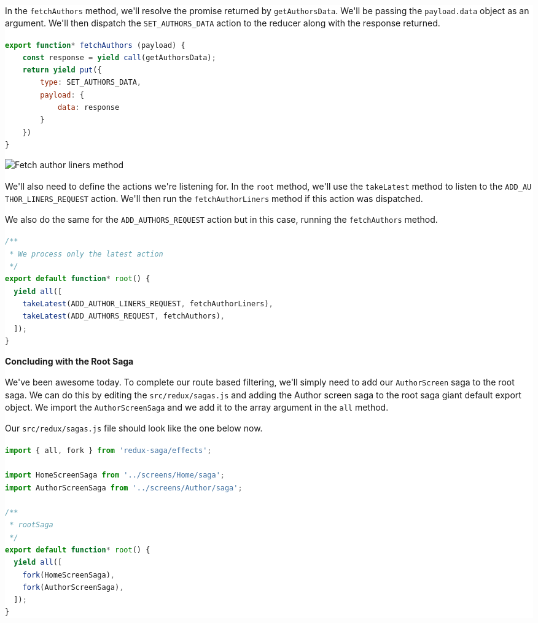 In the `fetchAuthors` method, we'll resolve the promise returned by `getAuthorsData`. We'll be passing the `payload.data` object as an argument. We'll then dispatch the `SET_AUTHORS_DATA` action to the reducer along with the response returned.

```js
export function* fetchAuthors (payload) {
    const response = yield call(getAuthorsData);
    return yield put({
        type: SET_AUTHORS_DATA,
        payload: {
            data: response
        }
    })
}
```

![Fetch author liners method](https://cdn.steemitimages.com/DQmT3sarg5NWhkQLCeVeXwKxX8hmdnj5EmaBsowL2G6CDE6/fetchAuthorLinersShot.png)

We'll also need to define the actions we're listening for. In the `root` method, we'll use the `takeLatest` method to listen to the `ADD_AUTHOR_LINERS_REQUEST` action. We'll then run the `fetchAuthorLiners` method if this action was dispatched. 

We also do the same for the `ADD_AUTHORS_REQUEST` action but in this case, running the `fetchAuthors` method.

```js
/**
 * We process only the latest action
 */
export default function* root() {
  yield all([
    takeLatest(ADD_AUTHOR_LINERS_REQUEST, fetchAuthorLiners),
    takeLatest(ADD_AUTHORS_REQUEST, fetchAuthors),
  ]);
}
```


__Concluding with the Root Saga__

We've been awesome today. To complete our route based filtering, we'll simply need to add our `AuthorScreen` saga to the root saga. We can do this by editing the `src/redux/sagas.js` and adding the Author screen saga to the root saga giant default export object. We import the `AuthorScreenSaga` and we add it to the array argument in the `all` method.

Our `src/redux/sagas.js` file should look like the one below now.

```js
import { all, fork } from 'redux-saga/effects';

import HomeScreenSaga from '../screens/Home/saga';
import AuthorScreenSaga from '../screens/Author/saga';

/**
 * rootSaga
 */
export default function* root() {
  yield all([
    fork(HomeScreenSaga),
    fork(AuthorScreenSaga),
  ]);
}
```

